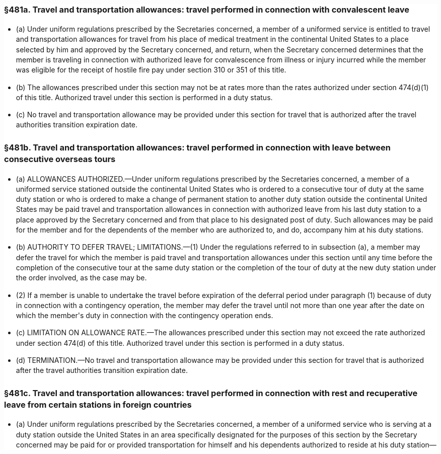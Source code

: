 ### §481a. Travel and transportation allowances: travel performed in connection with convalescent leave
* (a) Under uniform regulations prescribed by the Secretaries concerned, a member of a uniformed service is entitled to travel and transportation allowances for travel from his place of medical treatment in the continental United States to a place selected by him and approved by the Secretary concerned, and return, when the Secretary concerned determines that the member is traveling in connection with authorized leave for convalescence from illness or injury incurred while the member was eligible for the receipt of hostile fire pay under section 310 or 351 of this title.

* (b) The allowances prescribed under this section may not be at rates more than the rates authorized under section 474(d)(1) of this title. Authorized travel under this section is performed in a duty status.

* (c) No travel and transportation allowance may be provided under this section for travel that is authorized after the travel authorities transition expiration date.

### §481b. Travel and transportation allowances: travel performed in connection with leave between consecutive overseas tours
* (a) ALLOWANCES AUTHORIZED.—Under uniform regulations prescribed by the Secretaries concerned, a member of a uniformed service stationed outside the continental United States who is ordered to a consecutive tour of duty at the same duty station or who is ordered to make a change of permanent station to another duty station outside the continental United States may be paid travel and transportation allowances in connection with authorized leave from his last duty station to a place approved by the Secretary concerned and from that place to his designated post of duty. Such allowances may be paid for the member and for the dependents of the member who are authorized to, and do, accompany him at his duty stations.

* (b) AUTHORITY TO DEFER TRAVEL; LIMITATIONS.—(1) Under the regulations referred to in subsection (a), a member may defer the travel for which the member is paid travel and transportation allowances under this section until any time before the completion of the consecutive tour at the same duty station or the completion of the tour of duty at the new duty station under the order involved, as the case may be.

* (2) If a member is unable to undertake the travel before expiration of the deferral period under paragraph (1) because of duty in connection with a contingency operation, the member may defer the travel until not more than one year after the date on which the member's duty in connection with the contingency operation ends.

* (c) LIMITATION ON ALLOWANCE RATE.—The allowances prescribed under this section may not exceed the rate authorized under section 474(d) of this title. Authorized travel under this section is performed in a duty status.

* (d) TERMINATION.—No travel and transportation allowance may be provided under this section for travel that is authorized after the travel authorities transition expiration date.

### §481c. Travel and transportation allowances: travel performed in connection with rest and recuperative leave from certain stations in foreign countries
* (a) Under uniform regulations prescribed by the Secretaries concerned, a member of a uniformed service who is serving at a duty station outside the United States in an area specifically designated for the purposes of this section by the Secretary concerned may be paid for or provided transportation for himself and his dependents authorized to reside at his duty station—
